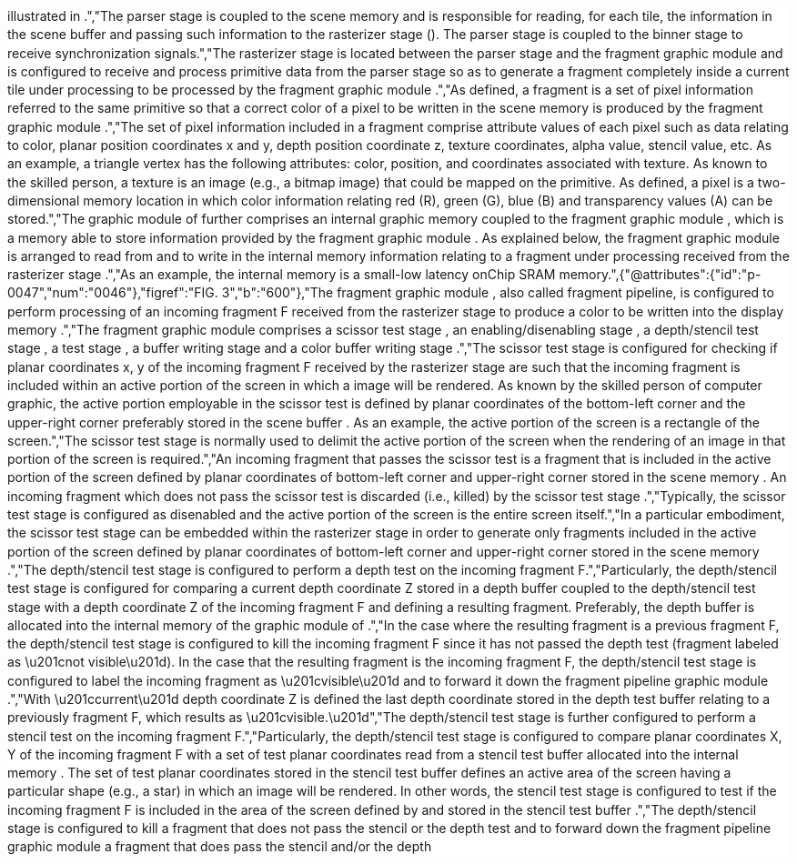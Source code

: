 illustrated in .","The parser stage  is coupled to the scene memory  and is responsible for reading, for each tile, the information in the scene buffer  and passing such information to the rasterizer stage (). The parser stage  is coupled to the binner stage  to receive synchronization signals.","The rasterizer stage  is located between the parser stage  and the fragment graphic module  and is configured to receive and process primitive data from the parser stage  so as to generate a fragment completely inside a current tile under processing to be processed by the fragment graphic module .","As defined, a fragment is a set of pixel information referred to the same primitive so that a correct color of a pixel to be written in the scene memory  is produced by the fragment graphic module .","The set of pixel information included in a fragment comprise attribute values of each pixel such as data relating to color, planar position coordinates x and y, depth position coordinate z, texture coordinates, alpha value, stencil value, etc. As an example, a triangle vertex has the following attributes: color, position, and coordinates associated with texture. As known to the skilled person, a texture is an image (e.g., a bitmap image) that could be mapped on the primitive. As defined, a pixel is a two-dimensional memory location in which color information relating red (R), green (G), blue (B) and transparency values (A) can be stored.","The graphic module  of  further comprises an internal graphic memory  coupled to the fragment graphic module , which is a memory able to store information provided by the fragment graphic module . As explained below, the fragment graphic module  is arranged to read from and to write in the internal memory  information relating to a fragment under processing received from the rasterizer stage .","As an example, the internal memory  is a small-low latency onChip SRAM memory.",{"@attributes":{"id":"p-0047","num":"0046"},"figref":"FIG. 3","b":"600"},"The fragment graphic module , also called fragment pipeline, is configured to perform processing of an incoming fragment F received from the rasterizer stage  to produce a color to be written into the display memory .","The fragment graphic module  comprises a scissor test stage , an enabling\/disenabling stage , a depth\/stencil test stage , a test stage , a buffer writing stage  and a color buffer writing stage .","The scissor test stage  is configured for checking if planar coordinates x, y of the incoming fragment F received by the rasterizer stage  are such that the incoming fragment is included within an active portion of the screen in which a image will be rendered. As known by the skilled person of computer graphic, the active portion employable in the scissor test is defined by planar coordinates of the bottom-left corner and the upper-right corner preferably stored in the scene buffer . As an example, the active portion of the screen is a rectangle of the screen.","The scissor test stage  is normally used to delimit the active portion of the screen when the rendering of an image in that portion of the screen is required.","An incoming fragment that passes the scissor test is a fragment that is included in the active portion of the screen defined by planar coordinates of bottom-left corner and upper-right corner stored in the scene memory . An incoming fragment which does not pass the scissor test is discarded (i.e., killed) by the scissor test stage .","Typically, the scissor test stage  is configured as disenabled and the active portion of the screen is the entire screen itself.","In a particular embodiment, the scissor test stage  can be embedded within the rasterizer stage  in order to generate only fragments included in the active portion of the screen defined by planar coordinates of bottom-left corner and upper-right corner stored in the scene memory .","The depth\/stencil test stage  is configured to perform a depth test on the incoming fragment F.","Particularly, the depth\/stencil test stage  is configured for comparing a current depth coordinate Z stored in a depth buffer  coupled to the depth\/stencil test stage  with a depth coordinate Z of the incoming fragment F and defining a resulting fragment. Preferably, the depth buffer  is allocated into the internal memory  of the graphic module  of .","In the case where the resulting fragment is a previous fragment F, the depth\/stencil test stage  is configured to kill the incoming fragment F since it has not passed the depth test (fragment labeled as \u201cnot visible\u201d). In the case that the resulting fragment is the incoming fragment F, the depth\/stencil test stage  is configured to label the incoming fragment as \u201cvisible\u201d and to forward it down the fragment pipeline graphic module .","With \u201ccurrent\u201d depth coordinate Z is defined the last depth coordinate stored in the depth test buffer  relating to a previously fragment F, which results as \u201cvisible.\u201d","The depth\/stencil test stage  is further configured to perform a stencil test on the incoming fragment F.","Particularly, the depth\/stencil test stage  is configured to compare planar coordinates X, Y of the incoming fragment F with a set of test planar coordinates read from a stencil test buffer  allocated into the internal memory . The set of test planar coordinates stored in the stencil test buffer  defines an active area of the screen having a particular shape (e.g., a star) in which an image will be rendered. In other words, the stencil test stage  is configured to test if the incoming fragment F is included in the area of the screen defined by and stored in the stencil test buffer .","The depth\/stencil stage  is configured to kill a fragment that does not pass the stencil or the depth test and to forward down the fragment pipeline graphic module  a fragment that does pass the stencil and\/or the depth